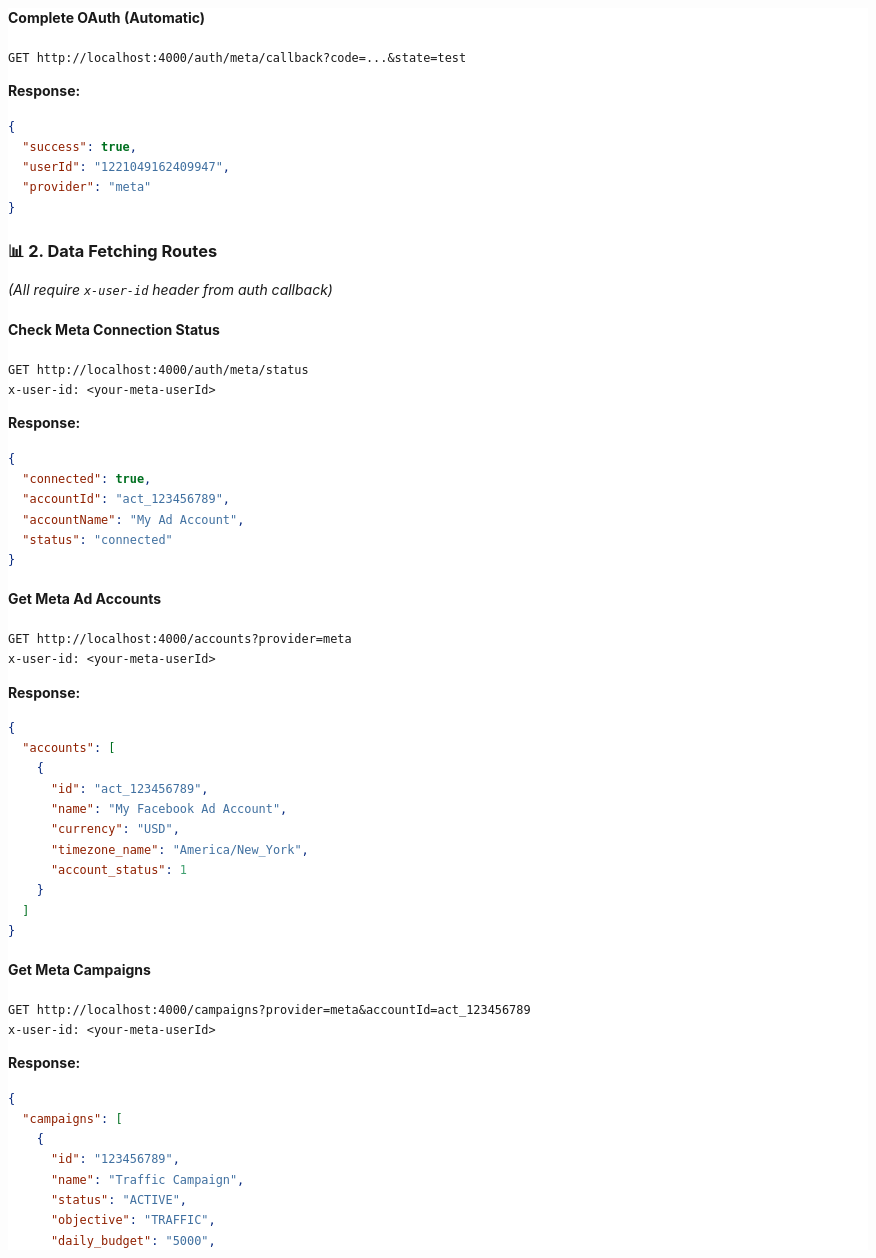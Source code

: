#### **Complete OAuth (Automatic)**
```http
GET http://localhost:4000/auth/meta/callback?code=...&state=test
```
**Response:**
```json
{
  "success": true,
  "userId": "1221049162409947",
  "provider": "meta"
}
```

### **📊 2. Data Fetching Routes**
*(All require `x-user-id` header from auth callback)*

#### **Check Meta Connection Status**
```http
GET http://localhost:4000/auth/meta/status
x-user-id: <your-meta-userId>
```
**Response:**
```json
{
  "connected": true,
  "accountId": "act_123456789",
  "accountName": "My Ad Account",
  "status": "connected"
}
```

#### **Get Meta Ad Accounts**
```http
GET http://localhost:4000/accounts?provider=meta
x-user-id: <your-meta-userId>
```
**Response:**
```json
{
  "accounts": [
    {
      "id": "act_123456789",
      "name": "My Facebook Ad Account",
      "currency": "USD",
      "timezone_name": "America/New_York",
      "account_status": 1
    }
  ]
}
```

#### **Get Meta Campaigns**
```http
GET http://localhost:4000/campaigns?provider=meta&accountId=act_123456789
x-user-id: <your-meta-userId>
```
**Response:**
```json
{
  "campaigns": [
    {
      "id": "123456789",
      "name": "Traffic Campaign",
      "status": "ACTIVE",
      "objective": "TRAFFIC",
      "daily_budget": "5000",
```
